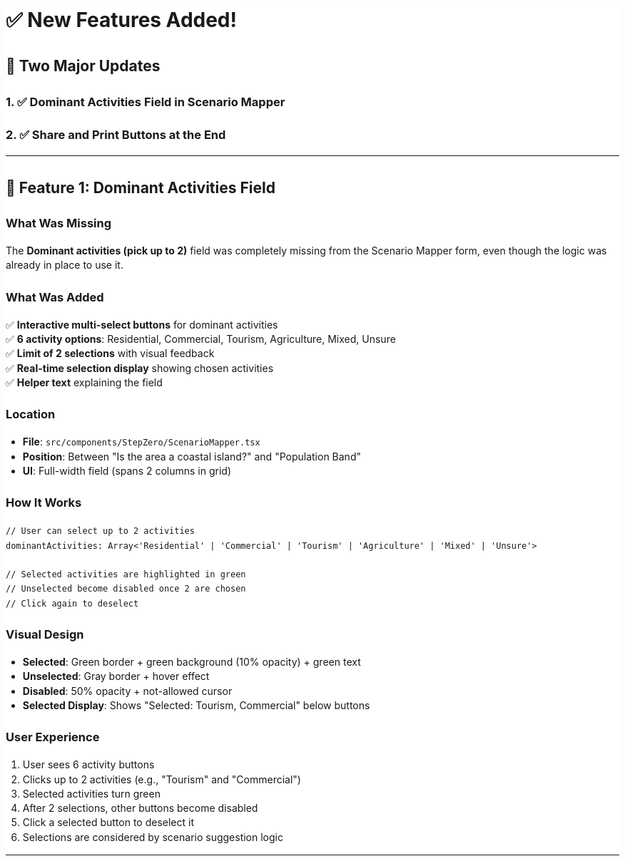 # ✅ New Features Added!

## 🎯 Two Major Updates

### 1. ✅ Dominant Activities Field in Scenario Mapper
### 2. ✅ Share and Print Buttons at the End

---

## 📝 Feature 1: Dominant Activities Field

### What Was Missing
The **Dominant activities (pick up to 2)** field was completely missing from the Scenario Mapper form, even though the logic was already in place to use it.

### What Was Added
✅ **Interactive multi-select buttons** for dominant activities  
✅ **6 activity options**: Residential, Commercial, Tourism, Agriculture, Mixed, Unsure  
✅ **Limit of 2 selections** with visual feedback  
✅ **Real-time selection display** showing chosen activities  
✅ **Helper text** explaining the field  

### Location
- **File**: `src/components/StepZero/ScenarioMapper.tsx`
- **Position**: Between "Is the area a coastal island?" and "Population Band"
- **UI**: Full-width field (spans 2 columns in grid)

### How It Works

```tsx
// User can select up to 2 activities
dominantActivities: Array<'Residential' | 'Commercial' | 'Tourism' | 'Agriculture' | 'Mixed' | 'Unsure'>

// Selected activities are highlighted in green
// Unselected become disabled once 2 are chosen
// Click again to deselect
```

### Visual Design
- **Selected**: Green border + green background (10% opacity) + green text
- **Unselected**: Gray border + hover effect
- **Disabled**: 50% opacity + not-allowed cursor
- **Selected Display**: Shows "Selected: Tourism, Commercial" below buttons

### User Experience
1. User sees 6 activity buttons
2. Clicks up to 2 activities (e.g., "Tourism" and "Commercial")
3. Selected activities turn green
4. After 2 selections, other buttons become disabled
5. Click a selected button to deselect it
6. Selections are considered by scenario suggestion logic

---